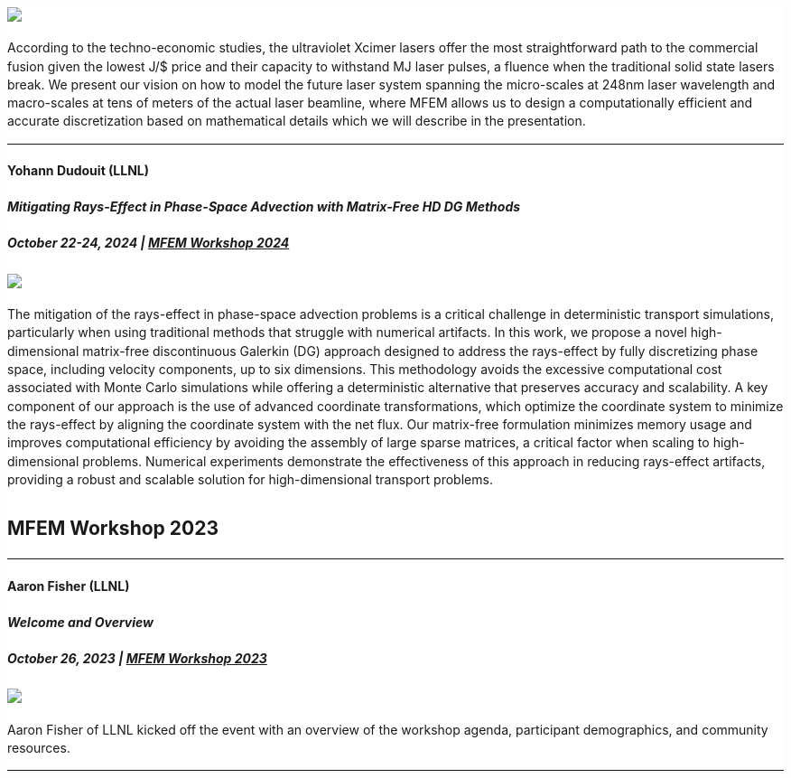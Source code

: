 <a class="youtube" href="https://youtu.be/vzpHeLb1QVs"><img src="https://img.youtube.com/vi/vzpHeLb1QVs/maxresdefault.jpg"></img></a>

According to the techno-economic studies, the ultraviolet Xcimer lasers offer the most straightforward path to the commercial fusion given the lowest J/$ price and their capacity to withstand MJ laser pulses, a fluence when the traditional solid state lasers break. We present our vision on how to model the future laser system spanning the micro-scales at 248nm laser wavelength and macro-scales at tens of meters of the actual laser beamline, where MFEM allows us to design a computationally efficient and accurate discretization based on mathematical details which we will describe in the presentation.

---

#### Yohann Dudouit (LLNL)
#### *Mitigating Rays-Effect in Phase-Space Advection with Matrix-Free HD DG Methods*
##### **October 22-24, 2024** | [MFEM Workshop 2024](workshop.md)

<a class="youtube" href="https://youtu.be/mC3tIq56FXU"><img src="https://img.youtube.com/vi/mC3tIq56FXU/maxresdefault.jpg"></img></a>

The mitigation of the rays-effect in phase-space advection problems is a critical challenge in deterministic transport simulations, particularly when using traditional methods that struggle with numerical artifacts. In this work, we propose a novel high-dimensional matrix-free discontinuous Galerkin (DG) approach designed to address the rays-effect by fully discretizing phase space, including velocity components, up to six dimensions. This methodology avoids the excessive computational cost associated with Monte Carlo simulations while offering a deterministic alternative that preserves accuracy and scalability. A key component of our approach is the use of advanced coordinate transformations, which optimize the coordinate system to minimize the rays-effect by aligning the coordinate system with the net flux. Our matrix-free formulation minimizes memory usage and improves computational efficiency by avoiding the assembly of large sparse matrices, a critical factor when scaling to high-dimensional problems. Numerical experiments demonstrate the effectiveness of this approach in reducing rays-effect artifacts, providing a robust and scalable solution for high-dimensional transport problems.

</div><div class="col-md-12"  markdown="1">

## MFEM Workshop 2023

---

</div><div class="col-md-6"  markdown="1">

#### Aaron Fisher (LLNL)
#### *Welcome and Overview*
##### **October 26, 2023** | [MFEM Workshop 2023](workshop23.md)

<a class="youtube" href="https://www.youtube.com/watch?v=wgx0e8mdKu8"><img src="https://img.youtube.com/vi/wgx0e8mdKu8/maxresdefault.jpg"></img></a>

Aaron Fisher of LLNL kicked off the event with an overview of the workshop agenda, participant demographics, and community resources.

---